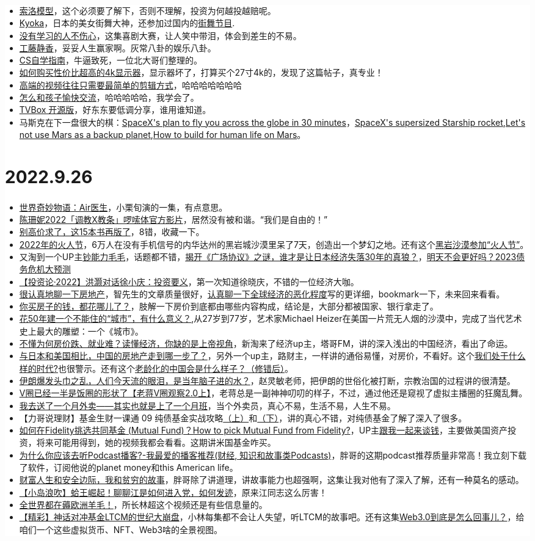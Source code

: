 - [索洛模型](https://www.bilibili.com/video/BV14K4y19715/)，这个必须要了解下，否则不理解，投资为何越投越赔呢。
- [Kyoka](https://www.youtube.com/watch?v=Y2cGwnAi-xM&t=394s&ab_channel=%E5%94%B1%E8%B7%B3%E8%97%A5%E5%B8%AB%E5%A5%B6%E9%85%AA%E7%B3%95Nanoak)，日本的美女街舞大神，还参加过国内的[街舞节目](https://www.youtube.com/watch?v=5bZoHLC0hno&t=196s&ab_channel=YOUKUSHOW-GetAPPnow).
- [没有学习的人不伤心](https://www.youtube.com/watch?v=mBLSdyCDIsU)，这集喜剧大赛，让人笑中带泪，体会到差生的不易。
- [工藤静香](https://www.youtube.com/watch?v=e2C226dzP_E&ab_channel=%E6%91%A9%E5%B0%94%E5%AE%B6%E7%9A%84%E9%99%88%E6%B3%B0%E5%B1%B1)，妥妥人生赢家啊。灰常八卦的娱乐八卦。
- [CS自学指南](https://csdiy.wiki/)，牛逼致死，一位北大哥们整理的。
- [如何购买性价比超高的4k显示器](https://zhuanlan.zhihu.com/p/440237320)，显示器坏了，打算买个27寸4k的，发现了这篇帖子，真专业！
- [高端的视频往往只需要最简单的剪辑方式](https://video.h5.weibo.cn/1034:4817673629138952/4817673961604864)，哈哈哈哈哈哈哈
- [怎么和孩子愉快交流](https://h5.video.weibo.com/show/1034:4822042214858761)，哈哈哈哈哈，我学会了。
- [TVBox 开源版](https://github.com/liu673cn/box)，好东东要低调分享，谁用谁知道。
- 马斯克在下一盘很大的棋：[SpaceX's plan to fly you across the globe in 30 minutes](https://www.ted.com/talks/gwynne_shotwell_spacex_s_plan_to_fly_you_across_the_globe_in_30_minutes)，[SpaceX's supersized Starship rocket](https://www.ted.com/talks/jennifer_heldmann_spacex_s_supersized_starship_rocket_and_the_future_of_galactic_exploration),[Let's not use Mars as a backup planet](https://www.ted.com/talks/lucianne_walkowicz_let_s_not_use_mars_as_a_backup_planet),[How to build for human life on Mars](https://www.ted.com/talks/melodie_yashar_how_to_build_for_human_life_on_mars)。


# 2022.9.26
- [世界奇妙物语：Air医生](https://weibo.com/tv/show/1034:4812624597286941?from=old_pc_videoshow)，小栗旬演的一集，有点意思。
- [陈珊妮2022「调教X教条」啰嗦体官方影片](https://video.h5.weibo.cn/1034:4811774663524428/4811786447229409)，居然没有被和谐。“我们是自由的！”
- [别高价求了，这15本书再版了](https://mp.weixin.qq.com/s/djCmV9NPAkYCUbZlPFSYFQ)，8错，收藏一下。
- [2022年的火人节](https://video.h5.weibo.cn/1034:4811199150489626/4811200841652647)，6万人在没有手机信号的内华达州的黑岩城沙漠里呆了7天，创造出一个梦幻之地。还有这个[黑岩沙漠参加“火人节”](https://video.h5.weibo.cn/1034:4812101219450895/4812103854066678)。
- 又淘到一个UP主[钞能力毛毛](https://space.bilibili.com/21262795)，话题都不错，[揭开《广场协议》之谜，谁才是让日本经济失落30年的真狼？](https://www.bilibili.com/video/BV1rY4y1a7E7)，[明天不会更好吗？2023债务危机大预测](https://www.bilibili.com/video/BV1kS4y1s7nC)
- [【投资论·2022】洪灏对话徐小庆：投资要义](https://www.bilibili.com/video/BV1BW4y1t76x?p=1)，第一次知道徐晓庆，不错的一位经济大咖。
- [很认真地聊一下房地产](https://mp.weixin.qq.com/s/otzngMQ6EdsCHowB5iH1fA)，智先生的文章质量很好，[认真聊一下全球经济的恶化程度](https://mp.weixin.qq.com/s/-ZPxyfWNlODOqrWBcEjiQQ)写的更详细，bookmark一下，未来回来看看。
- [你买房子的钱，都花哪儿了？](https://www.bilibili.com/video/BV1GP4y1Y7iL)，肢解一下房价到底都由哪些内容构成，结论是，大部分都被国家、银行拿走了。
- [花50年建一个不能住的“城市”，有什么意义？](https://mp.weixin.qq.com/s/K7JvMop6Pm3eMHvo_PW0ug),从27岁到77岁，艺术家Michael Heizer在美国一片荒无人烟的沙漠中，完成了当代艺术史上最大的雕塑：一个《城市》。
- [不懂为何房价跌、就业难？读懂经济，你缺的是上帝视角](https://www.bilibili.com/video/BV1wa41137ha)，新淘来了经济up主，塔哥FM，讲的深入浅出的中国经济，看出了命运。
- [与日本和美国相比，中国的房地产走到哪一步了？](https://www.bilibili.com/video/BV1st4y1A74z?spm_id_from=333.999.0.0)，另外一个up主，路财主，一样讲的通俗易懂，对房价，不看好。这个[我们处于什么样的时代?](https://www.youtube.com/watch?v=f1JBgNcCbWQ)也很警示。还有这个[老龄化的中国会是什么样子？（修错后）](https://www.youtube.com/watch?v=P4K-P7equkI&t=1223s)。
- [伊朗爆发头巾之乱，人们今天流的眼泪，是当年脑子进的水？](https://www.bilibili.com/video/BV1nd4y1M789?spm_id_from=333.880.my_history.page.click)，赵灵敏老师，把伊朗的世俗化被打断，宗教治国的过程讲的很清楚。
- [V圈已经一半是饭圈的形状了【老蒋V圈观察2.0上】](https://www.bilibili.com/video/BV1BV4y1K7C7)，老蒋总是一副神神叨叨的样子，不过，通过他还是窥视了虚拟主播圈的狂魔乱舞。
- [我去送了一个月外卖——其实也就是上了一个月班](https://www.bilibili.com/video/BV1Qg411275n)，当个外卖员，真心不易，生活不易，人生不易。
- 【力哥说理财】基金生财一课通 09 纯债基金实战攻略[（上）](https://www.bilibili.com/video/BV1MJ411H7JD?spm_id_from=333.880.my_history.page.click)和[（下）](https://www.bilibili.com/video/BV1WJ411J79q?spm_id_from=333.880.my_history.page.click)，讲的真心不错，对纯债基金了解了深入了很多。
- [如何在Fidelity挑选共同基金 (Mutual Fund)？How to pick Mutual Fund from Fidelity?](https://www.youtube.com/watch?v=QfsQ1T_JcS0&t=637s)，UP主[跟我一起来谈钱](https://www.youtube.com/channel/UC5RtC9dKUJ9noJ4C6N4XnmQ)，主要做美国资产投资，将来可能用得到，她的视频我都会看看。这期讲米国基金咋买。
- [为什么你应该去听Podcast播客?-我最爱的播客推荐(财经, 知识和故事类Podcasts)](https://www.youtube.com/watch?v=ZuItzDktDiI)，胖哥的这期podcast推荐质量非常高！我立刻下载了软件，订阅他说的planet money和this American life。
- [财富人生和安全边际，我和贫穷的故事](https://www.youtube.com/watch?v=sTQQUKWb0G4&ab_channel=MoneyXYZ)，胖哥除了讲道理，讲故事能力也超强啊，这集让我对他有了深入了解，还有一种莫名的感动。
- [【小岛浪吹】蛤王崛起！聊聊江是如何进入党，如何发迹](https://www.youtube.com/watch?v=eJV1LI6GPlk)，原来江同志这么厉害！
- [全世界都在薅欧洲羊毛！](https://www.youtube.com/watch?v=ovlA_5J6FJs)，所长林超这个视频还是有些信息量的。
- [【精彩】神话对冲基金LTCM的世纪大崩盘](https://www.youtube.com/watch?v=Q99F4Kqxx04)，小林每集都不会让人失望，听LTCM的故事吧。还有这集[Web3.0到底是怎么回事儿？](https://www.bilibili.com/video/BV1ue4y1C7FR?spm_id_from=333.880.my_history.page.click)，给咱们一个这些虚拟货币、NFT、Web3啥的全景视图。